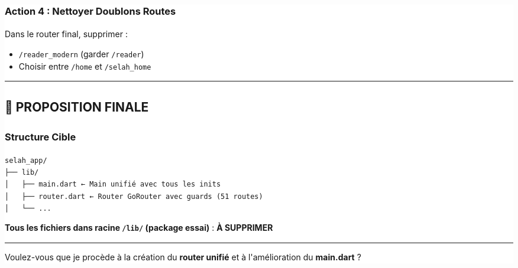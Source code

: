 ### Action 4 : Nettoyer Doublons Routes

Dans le router final, supprimer :
- `/reader_modern` (garder `/reader`)
- Choisir entre `/home` et `/selah_home`

---

## 🎁 PROPOSITION FINALE

### Structure Cible

```
selah_app/
├── lib/
│   ├── main.dart ← Main unifié avec tous les inits
│   ├── router.dart ← Router GoRouter avec guards (51 routes)
│   └── ...
```

**Tous les fichiers dans racine `/lib/` (package essai)** : **À SUPPRIMER**

---

Voulez-vous que je procède à la création du **router unifié** et à l'amélioration du **main.dart** ?

